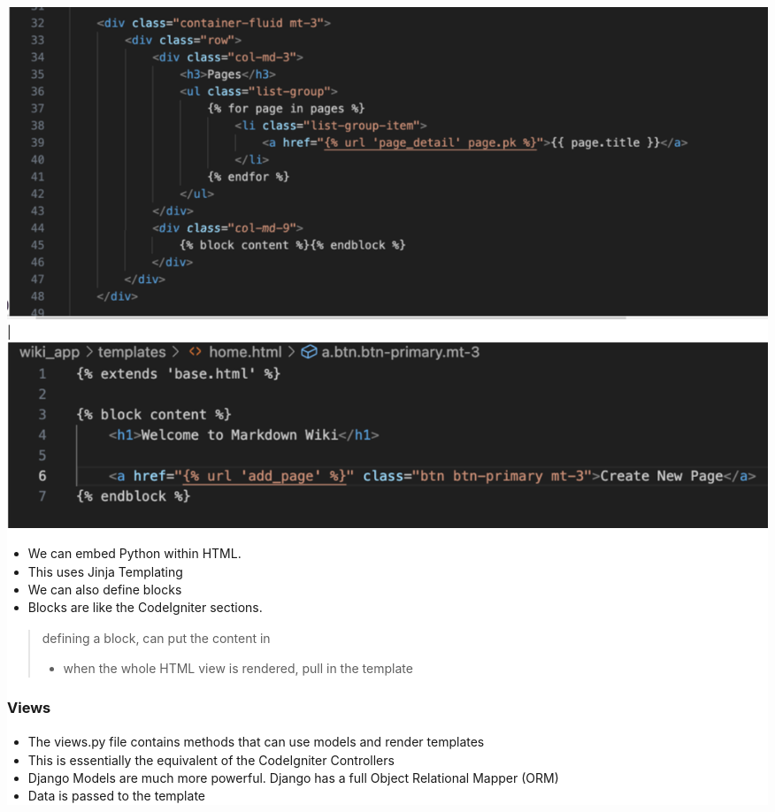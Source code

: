 ![alt text](assets\IMG91.PNG) | ![alt text](assets\IMG92.PNG)

- We can embed Python within HTML. 
- This uses Jinja Templating
- We can also define blocks
- Blocks are like the CodeIgniter sections.

> defining a block, can put the content in
> - when the whole HTML view is rendered, pull in the template

### Views
- The views.py file contains methods that can 
use models and render templates
- This is essentially the equivalent of the 
CodeIgniter Controllers
- Django Models are much more powerful.
Django has a full Object Relational Mapper 
(ORM)
- Data is passed to the template
